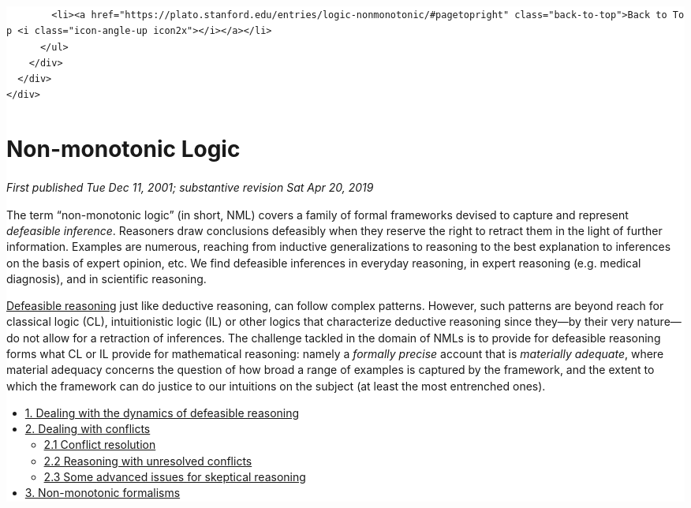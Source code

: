             <li><a href="https://plato.stanford.edu/entries/logic-nonmonotonic/#pagetopright" class="back-to-top">Back to Top <i class="icon-angle-up icon2x"></i></a></li>
          </ul>
        </div>
      </div>
    </div>
  </div>
</div>
 


<div id="article">
<div id="article-content">




<div id="aueditable">

<h1>Non-monotonic Logic</h1><div id="pubinfo"><em>First published Tue Dec 11, 2001; substantive revision Sat Apr 20, 2019</em></div>

<div id="preamble">

<p>
The term &ldquo;non-monotonic logic&rdquo; (in short, NML) covers a
family of formal frameworks devised to capture and represent
<i>defeasible inference</i>. Reasoners draw conclusions defeasibly
when they reserve the right to retract them in the light of further
information. Examples are numerous, reaching from inductive
generalizations to reasoning to the best explanation to inferences on
the basis of expert opinion, etc. We find defeasible inferences in
everyday reasoning, in expert reasoning (e.g. medical diagnosis), and
in scientific reasoning. </p>

<p>

 <a href="../reasoning-defeasible/">Defeasible reasoning</a>
 just like deductive reasoning, can follow complex patterns. However,
such patterns are beyond reach for classical logic (CL),
intuitionistic logic (IL) or other logics that characterize deductive
reasoning since they&mdash;by their very nature&mdash;do not allow for
a retraction of inferences. The challenge tackled in the domain of
NMLs is to provide for defeasible reasoning forms what CL or IL
provide for mathematical reasoning: namely a <i>formally precise</i>
account that is <i>materially adequate</i>, where material adequacy
concerns the question of how broad a range of examples is captured by
the framework, and the extent to which the framework can do justice to
our intuitions on the subject (at least the most entrenched ones).
</p>
</div>

<div id="toc">

<ul>
<li><a href="https://plato.stanford.edu/entries/logic-nonmonotonic/#DealDynaDefeReas">1. Dealing with the dynamics of defeasible reasoning</a></li>
<li><a href="https://plato.stanford.edu/entries/logic-nonmonotonic/#DealConf">2. Dealing with conflicts</a>
   <ul>
   <li><a href="https://plato.stanford.edu/entries/logic-nonmonotonic/#ConfReso">2.1 Conflict resolution</a></li>
   <li><a href="https://plato.stanford.edu/entries/logic-nonmonotonic/#ReasUnreConf">2.2 Reasoning with unresolved conflicts</a></li>
   <li><a href="https://plato.stanford.edu/entries/logic-nonmonotonic/#SomeAdvaIssuForSkepReas">2.3 Some advanced issues for skeptical reasoning</a></li>
   </ul></li>
<li><a href="https://plato.stanford.edu/entries/logic-nonmonotonic/#NonMonoForm">3. Non-monotonic formalisms</a>
   <ul>